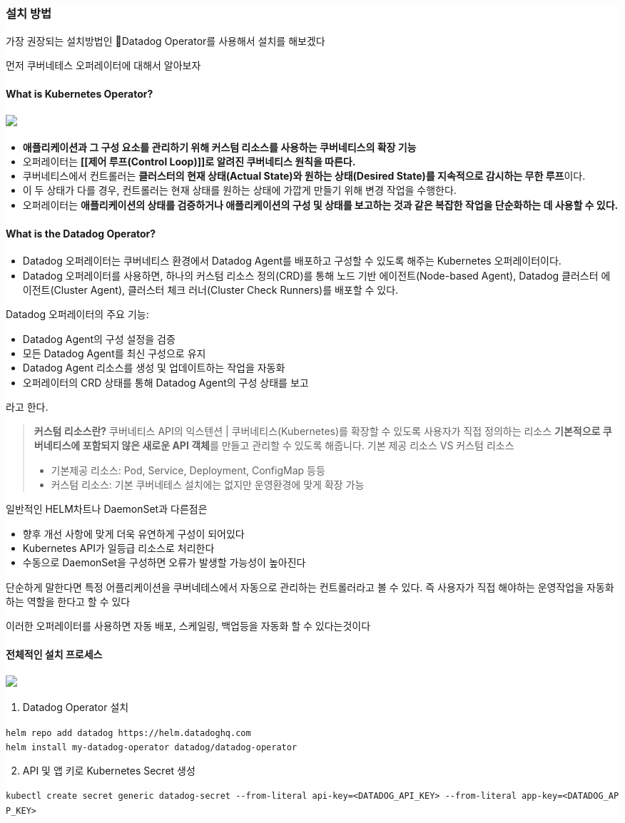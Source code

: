 ### 설치 방법

가장 권장되는 설치방법인 Datadog Operator를 사용해서 설치를 해보겠다

먼저 쿠버네테스 오퍼레이터에 대해서 알아보자
#### What is Kubernetes Operator?
![](https://i.imgur.com/Yq9lKGd.png)

- **애플리케이션과 그 구성 요소를 관리하기 위해 커스텀 리소스를 사용하는 쿠버네티스의 확장 기능**
- 오퍼레이터는 **[[제어 루프(Control Loop)]]로 알려진 쿠버네티스 원칙을 따른다.**
- 쿠버네티스에서 컨트롤러는 **클러스터의 현재 상태(Actual State)와 원하는 상태(Desired State)를 지속적으로 감시하는 무한 루프**이다.
- 이 두 상태가 다를 경우, 컨트롤러는 현재 상태를 원하는 상태에 가깝게 만들기 위해 변경 작업을 수행한다.
- 오퍼레이터는 **애플리케이션의 상태를 검증하거나 애플리케이션의 구성 및 상태를 보고하는 것과 같은 복잡한 작업을 단순화하는 데 사용할 수 있다.**

#### What is the Datadog Operator?
- Datadog 오퍼레이터는 쿠버네티스 환경에서 Datadog Agent를 배포하고 구성할 수 있도록 해주는 Kubernetes 오퍼레이터이다.
- Datadog 오퍼레이터를 사용하면, 하나의 커스텀 리소스 정의(CRD)를 통해 노드 기반 에이전트(Node-based Agent), Datadog 클러스터 에이전트(Cluster Agent), 클러스터 체크 러너(Cluster Check Runners)를 배포할 수 있다.
	
Datadog 오퍼레이터의 주요 기능:
- Datadog Agent의 구성 설정을 검증
- 모든 Datadog Agent를 최신 구성으로 유지
- Datadog Agent 리소스를 생성 및 업데이트하는 작업을 자동화
- 오퍼레이터의 CRD 상태를 통해 Datadog Agent의 구성 상태를 보고

라고 한다.

> **커스텀 리소스란?**
> 쿠버네티스 API의 익스텐션 | 쿠버네티스(Kubernetes)를 확장할 수 있도록 사용자가 직접 정의하는 리소스
> **기본적으로 쿠버네티스에 포함되지 않은 새로운 API 객체**를 만들고 관리할 수 있도록 해줍니다.
> 기본 제공 리소스 VS 커스텀 리소스
> - 기본제공 리소스: Pod, Service, Deployment, ConfigMap 등등
> - 커스텀 리소스: 기본 쿠버네테스 설치에는 없지만 운영환경에 맞게 확장 가능

일반적인 HELM차트나 DaemonSet과 다른점은
- 향후 개선 사항에 맞게 더욱 유연하게 구성이 되어있다
- Kubernetes API가 일등급 리소스로 처리한다
- 수동으로 DaemonSet을 구성하면 오류가 발생할 가능성이 높아진다

단순하게 말한다면 특정 어플리케이션을 쿠버네테스에서 자동으로 관리하는 컨트롤러라고 볼 수 있다.
즉 사용자가 직접 해야하는 운영작업을 자동화하는 역할을 한다고 할 수 있다

이러한 오퍼레이터를 사용하면 자동 배포, 스케일링, 백업등을 자동화 할 수 있다는것이다

#### 전체적인 설치 프로세스
![](https://i.imgur.com/D3bWuDz.png)

1. Datadog Operator 설치
```
helm repo add datadog https://helm.datadoghq.com
helm install my-datadog-operator datadog/datadog-operator
```

2. API 및 앱 키로 Kubernetes Secret 생성
```
kubectl create secret generic datadog-secret --from-literal api-key=<DATADOG_API_KEY> --from-literal app-key=<DATADOG_APP_KEY>
```
